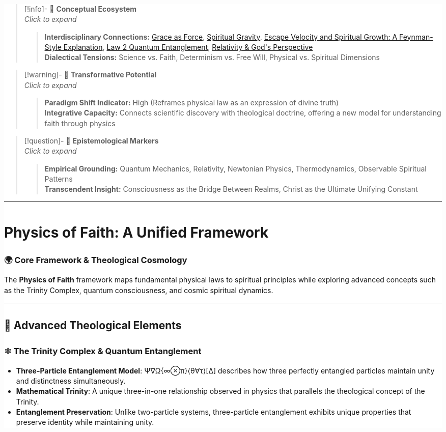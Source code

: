 > [!info]- 🔗 **Conceptual Ecosystem**     
> _Click to expand_   
>    
> > **Interdisciplinary Connections:** [Grace as Force](Grace%20as%20Force.md), [Spiritual Gravity](Spiritual%20Gravity.md), [Escape Velocity and Spiritual Growth: A Feynman-Style Explanation](./Escape%20Velocity%20and%20Spiritual%20Growth:%20A%20Feynman-Style%20Explanation.md), [Law 2 Quantum Entanglement](Claude%20Laws/00_INBOX_FROM_DAVID/Law%202%20Folder%201/SECTION%202%20QUANTUM%20CONNECTIONS/Law%202%20Quantum%20Entanglement.md), [Relativity & God's Perspective](Relativity%20&%20God's%20Perspective.md)     
> > **Dialectical Tensions:** Science vs. Faith, Determinism vs. Free Will, Physical vs. Spiritual Dimensions     
   
> [!warning]- 🌱 **Transformative Potential**     
> _Click to expand_   
>    
> > **Paradigm Shift Indicator:** High (Reframes physical law as an expression of divine truth)     
> > **Integrative Capacity:** Connects scientific discovery with theological doctrine, offering a new model for understanding faith through physics     
   
> [!question]- 🧐 **Epistemological Markers**     
> _Click to expand_   
>    
> > **Empirical Grounding:** Quantum Mechanics, Relativity, Newtonian Physics, Thermodynamics, Observable Spiritual Patterns     
> > **Transcendent Insight:** Consciousness as the Bridge Between Realms, Christ as the Ultimate Unifying Constant     
   
   
   
---   
# **Physics of Faith: A Unified Framework**   
   
### **🌍 Core Framework & Theological Cosmology**   
   
The **Physics of Faith** framework maps fundamental physical laws to spiritual principles while exploring advanced concepts such as the Trinity Complex, quantum consciousness, and cosmic spiritual dynamics.   
   
   
---   
   
## **🔬 Advanced Theological Elements**   
   
### **⚛️ The Trinity Complex & Quantum Entanglement**   
   
   
- **Three-Particle Entanglement Model**: Ψ∇Ω{∞⊗π}⟨θ∀τ⟩[Δ] describes how three perfectly entangled particles maintain unity and distinctness simultaneously.   
- **Mathematical Trinity**: A unique three-in-one relationship observed in physics that parallels the theological concept of the Trinity.   
- **Entanglement Preservation**: Unlike two-particle systems, three-particle entanglement exhibits unique properties that preserve identity while maintaining unity.   
   